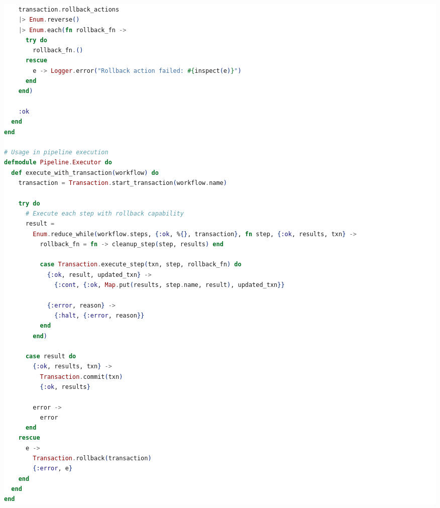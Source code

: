 ```elixir
    transaction.rollback_actions
    |> Enum.reverse()
    |> Enum.each(fn rollback_fn ->
      try do
        rollback_fn.()
      rescue
        e -> Logger.error("Rollback action failed: #{inspect(e)}")
      end
    end)

    :ok
  end
end

# Usage in pipeline execution
defmodule Pipeline.Executor do
  def execute_with_transaction(workflow) do
    transaction = Transaction.start_transaction(workflow.name)

    try do
      # Execute each step with rollback capability
      result =
        Enum.reduce_while(workflow.steps, {:ok, %{}, transaction}, fn step, {:ok, results, txn} ->
          rollback_fn = fn -> cleanup_step(step, results) end

          case Transaction.execute_step(txn, step, rollback_fn) do
            {:ok, result, updated_txn} ->
              {:cont, {:ok, Map.put(results, step.name, result), updated_txn}}

            {:error, reason} ->
              {:halt, {:error, reason}}
          end
        end)

      case result do
        {:ok, results, txn} ->
          Transaction.commit(txn)
          {:ok, results}

        error ->
          error
      end
    rescue
      e ->
        Transaction.rollback(transaction)
        {:error, e}
    end
  end
end
```
